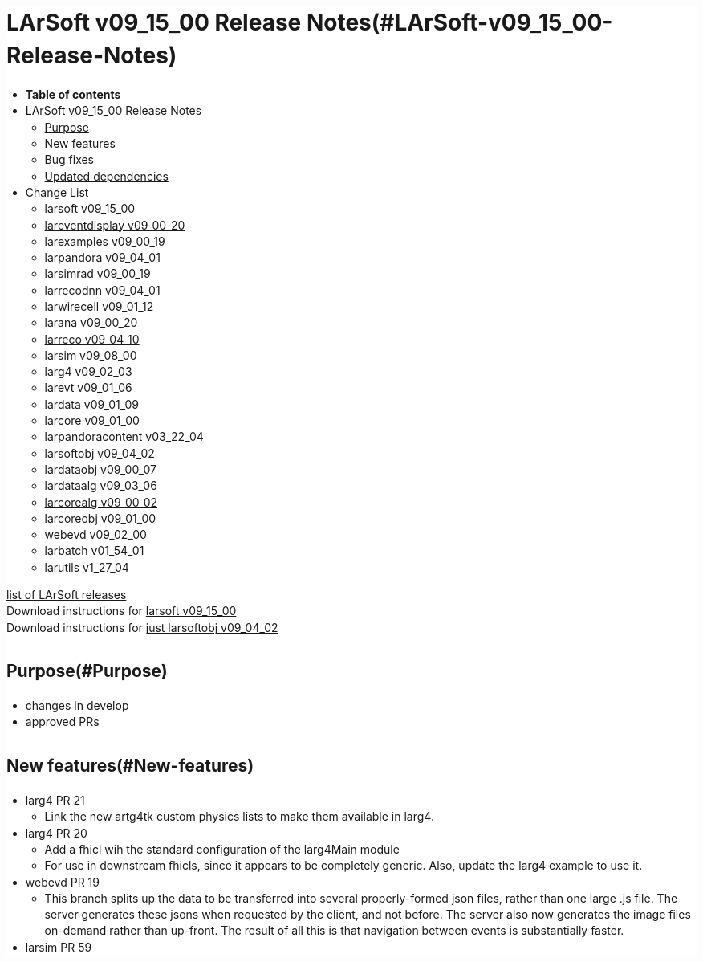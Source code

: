 LArSoft v09\_15\_00 Release Notes(#LArSoft-v09_15_00-Release-Notes)
======================================================================

-   **Table of contents**
-   [LArSoft v09\_15\_00 Release Notes](#LArSoft-v09_15_00-Release-Notes)
    -   [Purpose](#Purpose)
    -   [New features](#New-features)
    -   [Bug fixes](#Bug-fixes)
    -   [Updated dependencies](#Updated-dependencies)
-   [Change List](#Change-List)
    -   [larsoft v09\_15\_00](#larsoft-v09_15_00)
    -   [lareventdisplay v09\_00\_20](#lareventdisplay-v09_00_20)
    -   [larexamples v09\_00\_19](#larexamples-v09_00_19)
    -   [larpandora v09\_04\_01](#larpandora-v09_04_01)
    -   [larsimrad v09\_00\_19](#larsimrad-v09_00_19)
    -   [larrecodnn v09\_04\_01](#larrecodnn-v09_04_01)
    -   [larwirecell v09\_01\_12](#larwirecell-v09_01_12)
    -   [larana v09\_00\_20](#larana-v09_00_20)
    -   [larreco v09\_04\_10](#larreco-v09_04_10)
    -   [larsim v09\_08\_00](#larsim-v09_08_00)
    -   [larg4 v09\_02\_03](#larg4-v09_02_03)
    -   [larevt v09\_01\_06](#larevt-v09_01_06)
    -   [lardata v09\_01\_09](#lardata-v09_01_09)
    -   [larcore v09\_01\_00](#larcore-v09_01_00)
    -   [larpandoracontent v03\_22\_04](#larpandoracontent-v03_22_04)
    -   [larsoftobj v09\_04\_02](#larsoftobj-v09_04_02)
    -   [lardataobj v09\_00\_07](#lardataobj-v09_00_07)
    -   [lardataalg v09\_03\_06](#lardataalg-v09_03_06)
    -   [larcorealg v09\_00\_02](#larcorealg-v09_00_02)
    -   [larcoreobj v09\_01\_00](#larcoreobj-v09_01_00)
    -   [webevd v09\_02\_00](#webevd-v09_02_00)
    -   [larbatch v01\_54\_01](#larbatch-v01_54_01)
    -   [larutils v1\_27\_04](#larutils-v1_27_04)

[list of LArSoft releases](LArSoft_release_list)\
Download instructions for [larsoft v09\_15\_00](http://scisoft.fnal.gov/scisoft/bundles/larsoft/v09_15_00/larsoft-v09_15_00.html)\
Download instructions for [just larsoftobj v09\_04\_02](http://scisoft.fnal.gov/scisoft/bundles/larsoftobj/v09_04_02/larsoftobj-v09_04_02.html)

Purpose(#Purpose)
--------------------

-   changes in develop
-   approved PRs

New features(#New-features)
------------------------------

-   larg4 PR 21
    -   Link the new artg4tk custom physics lists to make them available in larg4.
-   larg4 PR 20
    -   Add a fhicl wih the standard configuration of the larg4Main module
    -   For use in downstream fhicls, since it appears to be completely generic. Also, update the larg4 example to use it.
-   webevd PR 19
    -   This branch splits up the data to be transferred into several properly-formed json files, rather than one large .js file. The server generates these jsons when requested by the client, and not before. The server also now generates the image files on-demand rather than up-front. The result of all this is that navigation between events is substantially faster.
-   larsim PR 59